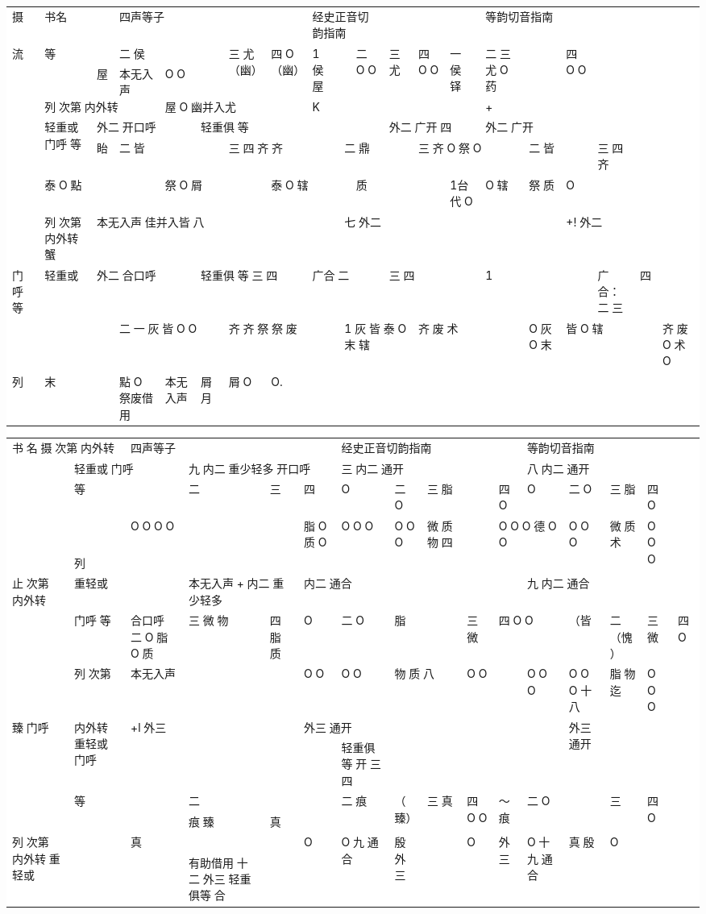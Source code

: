 <html><body><table><tr><td>摄</td><td>书名</td><td rowspan="2"></td><td colspan="5">四声等子</td><td colspan="3">经史正音切韵指南</td><td colspan="3"></td><td colspan="3">等韵切音指南</td><td></td></tr><tr><td rowspan="2">流</td><td rowspan="2">等</td><td colspan="3">二 侯</td><td rowspan="2">三 尤 （幽）</td><td rowspan="2">四 O （幽）</td><td rowspan="2">1 侯 屋</td><td rowspan="2"></td><td rowspan="2">二 O O</td><td rowspan="2">三 尤</td><td rowspan="2">四 O O</td><td rowspan="2">一 侯 铎</td><td rowspan="2">二 三 尤 O 药</td><td rowspan="2"></td><td rowspan="2">四 O O</td></tr><tr><td>屋</td><td rowspan="2">本无入声</td><td>O O</td></tr><tr><td rowspan="3"></td><td colspan="3">列 次第 内外转</td><td colspan="4">屋 O 幽并入尤</td><td colspan="3">K</td><td colspan="3"></td><td colspan="3">+</td><td></td></tr><tr><td rowspan="2">轻重或 门呼 等</td><td colspan="3">外二 开口呼</td><td colspan="3">轻重俱 等</td><td colspan="3"></td><td colspan="3">外二 广开 四</td><td colspan="3">外二 广开</td><td></td></tr><tr><td rowspan="2">眙</td><td colspan="3">二 皆</td><td colspan="3">三 四 齐 齐</td><td colspan="3">二 鼎</td><td colspan="3">三 齐 O 祭 O</td><td>二 皆</td><td></td><td>三 四 齐</td></tr><tr><td rowspan="2"></td><td colspan="3">泰 O 點</td><td colspan="3">祭 O 屑</td><td colspan="3">泰 O 辖</td><td colspan="3">质</td><td>1台 代 O</td><td>O 辖</td><td>祭 质</td><td>O</td></tr><tr><td>列 次第 内外转 蟹</td><td colspan="4">本无入声 佳并入皆 八</td><td colspan="3"></td><td colspan="4">七 外二</td><td colspan="3"></td><td colspan="3">+! 外二</td><td></td></tr><tr><td rowspan="2">门呼 等</td><td rowspan="2">轻重或</td><td colspan="3">外二 合口呼</td><td colspan="3">轻重俱 等 三 四</td><td colspan="3">广合 二</td><td colspan="3">三 四</td><td colspan="3">1</td><td>广合： 二 三</td><td>四</td></tr><tr><td rowspan="2"></td><td colspan="3">二 一 灰 皆 O O</td><td colspan="3">齐 齐 祭 祭 废</td><td colspan="3">1 灰 皆 泰 O 末 辖</td><td colspan="3">齐 废 术</td><td>O 灰 O 末</td><td colspan="3">皆 O 辖</td><td>齐 废 O 术 O</td></tr><tr><td>列</td><td>末</td><td>點 O 祭废借用</td><td>本无入声</td><td>屑 月</td><td>屑 O</td><td colspan="3">O.</td><td colspan="3"></td><td colspan="3"></td><td></td><td></td></tr></table></body></html>  

<html><body><table><tr><td colspan="2">书 名 摄 次第 内外转</td><td colspan="4">四声等子</td><td colspan="5">经史正音切韵指南</td><td colspan="5">等韵切音指南</td></tr><tr><td rowspan="2"></td><td colspan="2">轻重或 门呼</td><td colspan="3">九 内二 重少轻多 开口呼</td><td colspan="5">三 内二 通开</td><td colspan="5">八 内二 通开</td></tr><tr><td rowspan="2">等</td><td></td><td>二</td><td>三</td><td>四</td><td>O</td><td>二 O</td><td>三 脂</td><td></td><td>四 O</td><td>O</td><td>二 O</td><td>三 脂</td><td>四 O</td></tr><tr><td rowspan="2"></td><td colspan="3">O O O O</td><td>脂 O 质 O</td><td rowspan="2">O O O</td><td rowspan="2">O O O</td><td rowspan="2">微 质 物 四</td><td rowspan="2"></td><td colspan="2" rowspan="2">O O O 德 O O</td><td rowspan="2">O O O</td><td rowspan="2">微 质 术</td><td rowspan="2">O O O</td><td rowspan="2"></td></tr><tr><td colspan="3">列</td></tr><tr><td>止 次第 内外转</td><td colspan="2">重轻或</td><td colspan="2">本无入声 + 内二 重少轻多</td><td colspan="4">内二 通合</td><td colspan="2"></td><td colspan="3">九 内二 通合</td><td></td></tr><tr><td></td><td>门呼 等</td><td>合口呼 二 O 脂 O 质</td><td>三 微 物</td><td>四 脂 质</td><td>O</td><td>二 O</td><td colspan="2">脂</td><td>三 微</td><td colspan="2">四 O O</td><td>（皆</td><td>二 （愧）</td><td>三 微</td><td>四 O</td></tr><tr><td></td><td>列 次第</td><td colspan="2">本无入声</td><td></td><td>O O</td><td>O O</td><td colspan="2">物 质 八</td><td>O O</td><td></td><td>O O O</td><td>O O O 十八</td><td>脂 物 迄</td><td>O O O</td></tr><tr><td rowspan="4">臻 门呼</td><td rowspan="2">内外转 重轻或 门呼</td><td colspan="3" rowspan="2">+l 外三</td><td colspan="6">外三 通开</td><td rowspan="2"></td><td rowspan="2">外三 通开</td><td rowspan="2"></td><td rowspan="2"></td><td rowspan="2"></td></tr><tr><td></td><td>轻重俱等 开 三 四</td></tr><tr><td rowspan="2">等</td><td rowspan="2"></td><td colspan="3">二</td><td rowspan="2">二 痕</td><td rowspan="2">（臻）</td><td rowspan="2">三 真</td><td rowspan="2">四 O O</td><td rowspan="2">～ 痕</td><td rowspan="2">二 O</td><td rowspan="2"></td><td rowspan="2">三</td><td rowspan="2">四 O</td></tr><tr><td>痕 臻</td><td>真</td></tr><tr><td rowspan="2">列 次第 内外转 重轻或</td><td rowspan="2"></td><td colspan="3">真</td><td rowspan="2">O</td><td rowspan="2">O 九 通合</td><td rowspan="2">殷 外三</td><td rowspan="2"></td><td rowspan="2">O</td><td rowspan="2">外三</td><td rowspan="2">O 十九 通合</td><td rowspan="2">真 殷</td><td rowspan="2">O</td></tr><tr><td></td><td>有助借用 十二 外三 轻重俱等 合</td></tr></table></body></html>  
